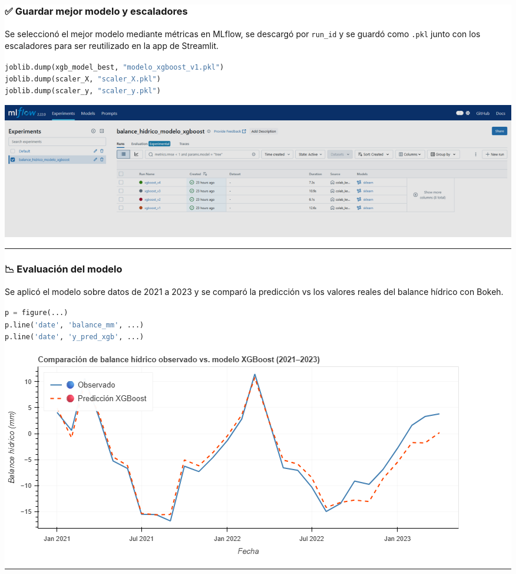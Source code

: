 
### ✅ Guardar mejor modelo y escaladores

Se seleccionó el mejor modelo mediante métricas en MLflow, se descargó por `run_id` y se guardó como `.pkl` junto con los escaladores para ser reutilizado en la app de Streamlit.

```python
joblib.dump(xgb_model_best, "modelo_xgboost_v1.pkl")
joblib.dump(scaler_X, "scaler_X.pkl")
joblib.dump(scaler_y, "scaler_y.pkl")
```
![MLflow UI XGBOOST](images/MLFlow.png)

---

### 📉 Evaluación del modelo

Se aplicó el modelo sobre datos de 2021 a 2023 y se comparó la predicción vs los valores reales del balance hídrico con Bokeh.

```python
p = figure(...)
p.line('date', 'balance_mm', ...)
p.line('date', 'y_pred_xgb', ...)
```
![Comparación de balance hídrico observado vs. modelo XGBoost (2021–2023)](images/desempmodelo.png)

---